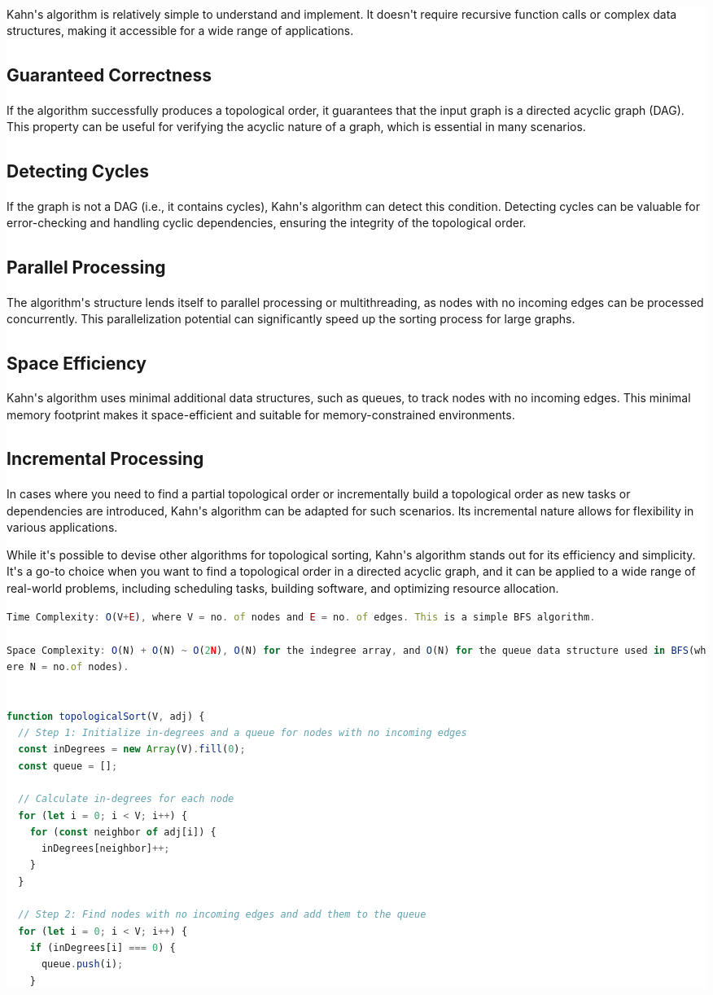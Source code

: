 Kahn's algorithm is relatively simple to understand and implement. It doesn't require recursive function calls or complex data structures, making it accessible for a wide range of applications.

## Guaranteed Correctness

If the algorithm successfully produces a topological order, it guarantees that the input graph is a directed acyclic graph (DAG). This property can be useful for verifying the acyclic nature of a graph, which is essential in many scenarios.

## Detecting Cycles

If the graph is not a DAG (i.e., it contains cycles), Kahn's algorithm can detect this condition. Detecting cycles can be valuable for error-checking and handling cyclic dependencies, ensuring the integrity of the topological order.

## Parallel Processing

The algorithm's structure lends itself to parallel processing or multithreading, as nodes with no incoming edges can be processed concurrently. This parallelization potential can significantly speed up the sorting process for large graphs.

## Space Efficiency

Kahn's algorithm uses minimal additional data structures, such as queues, to track nodes with no incoming edges. This minimal memory footprint makes it space-efficient and suitable for memory-constrained environments.

## Incremental Processing

In cases where you need to find a partial topological order or incrementally build a topological order as new tasks or dependencies are introduced, Kahn's algorithm can be adapted for such scenarios. Its incremental nature allows for flexibility in various applications.

While it's possible to devise other algorithms for topological sorting, Kahn's algorithm stands out for its efficiency and simplicity. It's a go-to choice when you want to find a topological order in a directed acyclic graph, and it can be applied to a wide range of real-world problems, including scheduling tasks, building software, and optimizing resource allocation.


```js
Time Complexity: O(V+E), where V = no. of nodes and E = no. of edges. This is a simple BFS algorithm.

Space Complexity: O(N) + O(N) ~ O(2N), O(N) for the indegree array, and O(N) for the queue data structure used in BFS(where N = no.of nodes).


function topologicalSort(V, adj) {
  // Step 1: Initialize in-degrees and a queue for nodes with no incoming edges
  const inDegrees = new Array(V).fill(0);
  const queue = [];

  // Calculate in-degrees for each node
  for (let i = 0; i < V; i++) {
    for (const neighbor of adj[i]) {
      inDegrees[neighbor]++;
    }
  }

  // Step 2: Find nodes with no incoming edges and add them to the queue
  for (let i = 0; i < V; i++) {
    if (inDegrees[i] === 0) {
      queue.push(i);
    }
```